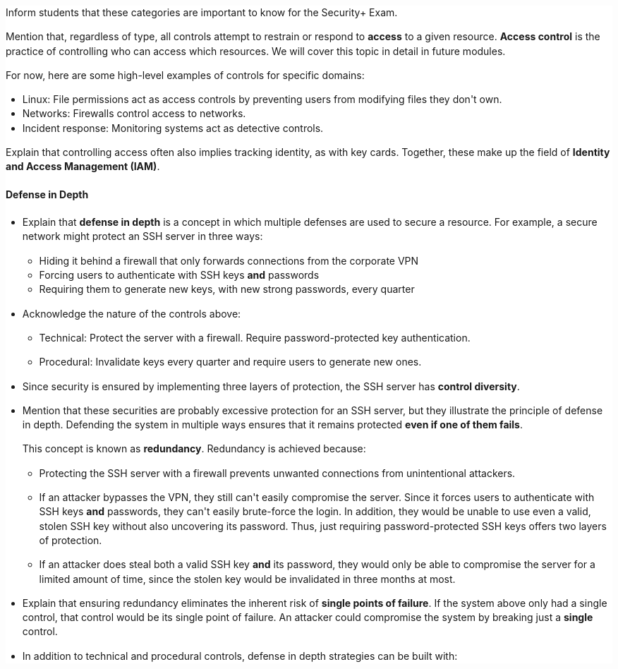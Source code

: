 Inform students that these categories are important to know for the Security+ Exam.

Mention that, regardless of type, all controls attempt to restrain or respond to **access** to a given resource. **Access control** is the practice of controlling who can access which resources. We will cover this topic in detail in future modules. 

For now, here are some high-level examples of controls for specific domains:

  - Linux: File permissions act as access controls by preventing users from modifying files they don't own.
  - Networks: Firewalls control access to networks.
  - Incident response: Monitoring systems act as detective controls.


Explain that controlling access often also implies tracking identity, as with key cards. Together, these make up the field of **Identity and Access Management (IAM)**.


#### Defense in Depth

- Explain that **defense in depth** is a concept in which multiple defenses are used to secure a resource. For example, a secure network might protect an SSH server in three ways:

  - Hiding it behind a firewall that only forwards connections from the corporate VPN
  - Forcing users to authenticate with SSH keys **and** passwords
  - Requiring them to generate new keys, with new strong passwords, every quarter

- Acknowledge the nature of the controls above:

  - Technical: Protect the server with a firewall. Require password-protected key authentication.

  - Procedural: Invalidate keys every quarter and require users to generate new ones.

- Since security is ensured by implementing three layers of protection, the SSH server has **control diversity**.

- Mention that these securities are probably excessive protection for an SSH server, but they illustrate the principle of defense in depth. Defending the system in multiple ways ensures that it remains protected **even if one of them fails**.

  This concept is known as **redundancy**. Redundancy is achieved because:

  - Protecting the SSH server with a firewall prevents unwanted connections from unintentional attackers.

  - If an attacker bypasses the VPN, they still can't easily compromise the server. Since it forces users to authenticate with SSH keys **and** passwords, they can't easily brute-force the login. In addition, they would be unable to use even a valid, stolen SSH key without also uncovering its password. Thus, just requiring password-protected SSH keys offers two layers of protection.

  - If an attacker does steal both a valid SSH key **and** its password, they would only be able to compromise the server for a limited amount of time, since the stolen key would be invalidated in three months at most.

- Explain that ensuring redundancy eliminates the inherent risk of **single points of failure**. If the system above only had a single control, that control would be its single point of failure. An attacker could compromise the system by breaking just a **single** control.

- In addition to technical and procedural controls, defense in depth strategies can be built with:
